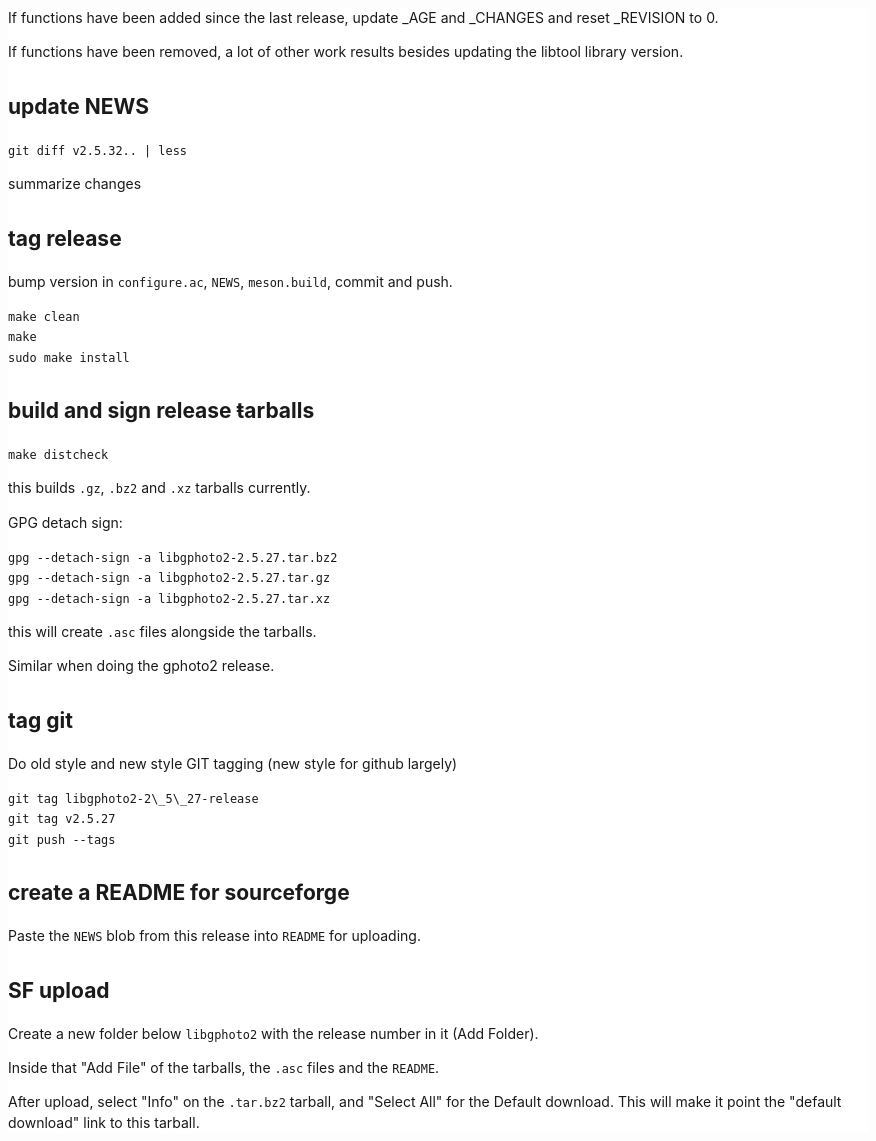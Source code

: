    If functions have been added since the last release, update
   _AGE and _CHANGES and reset _REVISION to 0.

   If functions have been removed, a lot of other work results besides
   updating the libtool library version.

## update NEWS

    git diff v2.5.32.. | less

   summarize changes

## tag release

   bump version in `configure.ac`, `NEWS`, `meson.build`, commit and push.

    make clean
    make
    sudo make install

## build and sign release ŧarballs

    make distcheck

   this builds `.gz`, `.bz2` and `.xz` tarballs currently.

   GPG detach sign:

    gpg --detach-sign -a libgphoto2-2.5.27.tar.bz2
    gpg --detach-sign -a libgphoto2-2.5.27.tar.gz
    gpg --detach-sign -a libgphoto2-2.5.27.tar.xz

   this will create `.asc` files alongside the tarballs.

   Similar when doing the gphoto2 release.

## tag git

   Do old style and new style GIT tagging (new style for github largely)

    git tag libgphoto2-2\_5\_27-release
    git tag v2.5.27
    git push --tags

## create a README for sourceforge

   Paste the `NEWS` blob from this release into `README` for uploading.

## SF upload

   Create a new folder below `libgphoto2` with the release number in it (Add Folder).

   Inside that "Add File" of the tarballs, the `.asc` files and the `README`.

   After upload, select "Info" on the `.tar.bz2` tarball, and "Select All" for the Default download.
   This will make it point the "default download" link to this tarball.
 